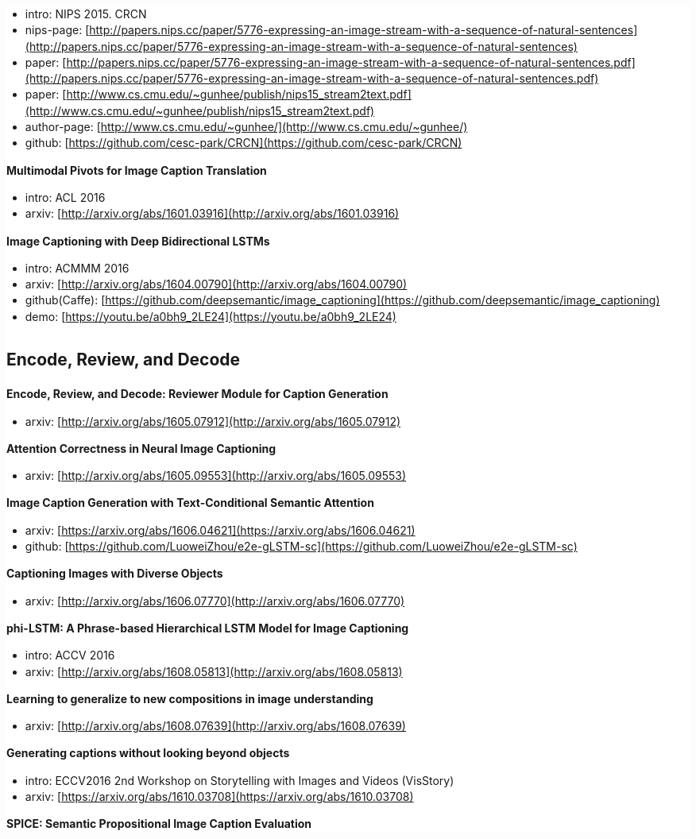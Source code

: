 - intro: NIPS 2015. CRCN
- nips-page: [http://papers.nips.cc/paper/5776-expressing-an-image-stream-with-a-sequence-of-natural-sentences](http://papers.nips.cc/paper/5776-expressing-an-image-stream-with-a-sequence-of-natural-sentences)
- paper: [http://papers.nips.cc/paper/5776-expressing-an-image-stream-with-a-sequence-of-natural-sentences.pdf](http://papers.nips.cc/paper/5776-expressing-an-image-stream-with-a-sequence-of-natural-sentences.pdf)
- paper: [http://www.cs.cmu.edu/~gunhee/publish/nips15_stream2text.pdf](http://www.cs.cmu.edu/~gunhee/publish/nips15_stream2text.pdf)
- author-page: [http://www.cs.cmu.edu/~gunhee/](http://www.cs.cmu.edu/~gunhee/)
- github: [https://github.com/cesc-park/CRCN](https://github.com/cesc-park/CRCN)

**Multimodal Pivots for Image Caption Translation**

- intro: ACL 2016
- arxiv: [http://arxiv.org/abs/1601.03916](http://arxiv.org/abs/1601.03916)

**Image Captioning with Deep Bidirectional LSTMs**

- intro: ACMMM 2016
- arxiv: [http://arxiv.org/abs/1604.00790](http://arxiv.org/abs/1604.00790)
- github(Caffe): [https://github.com/deepsemantic/image_captioning](https://github.com/deepsemantic/image_captioning)
- demo: [https://youtu.be/a0bh9_2LE24](https://youtu.be/a0bh9_2LE24)

## Encode, Review, and Decode

**Encode, Review, and Decode: Reviewer Module for Caption Generation**

- arxiv: [http://arxiv.org/abs/1605.07912](http://arxiv.org/abs/1605.07912)

**Attention Correctness in Neural Image Captioning**

- arxiv: [http://arxiv.org/abs/1605.09553](http://arxiv.org/abs/1605.09553)

**Image Caption Generation with Text-Conditional Semantic Attention**

- arxiv: [https://arxiv.org/abs/1606.04621](https://arxiv.org/abs/1606.04621)
- github: [https://github.com/LuoweiZhou/e2e-gLSTM-sc](https://github.com/LuoweiZhou/e2e-gLSTM-sc)

**Captioning Images with Diverse Objects**

- arxiv: [http://arxiv.org/abs/1606.07770](http://arxiv.org/abs/1606.07770)

**phi-LSTM: A Phrase-based Hierarchical LSTM Model for Image Captioning**

- intro: ACCV 2016
- arxiv: [http://arxiv.org/abs/1608.05813](http://arxiv.org/abs/1608.05813)

**Learning to generalize to new compositions in image understanding**

- arxiv: [http://arxiv.org/abs/1608.07639](http://arxiv.org/abs/1608.07639)

**Generating captions without looking beyond objects**

- intro: ECCV2016 2nd Workshop on Storytelling with Images and Videos (VisStory)
- arxiv: [https://arxiv.org/abs/1610.03708](https://arxiv.org/abs/1610.03708)

**SPICE: Semantic Propositional Image Caption Evaluation**
